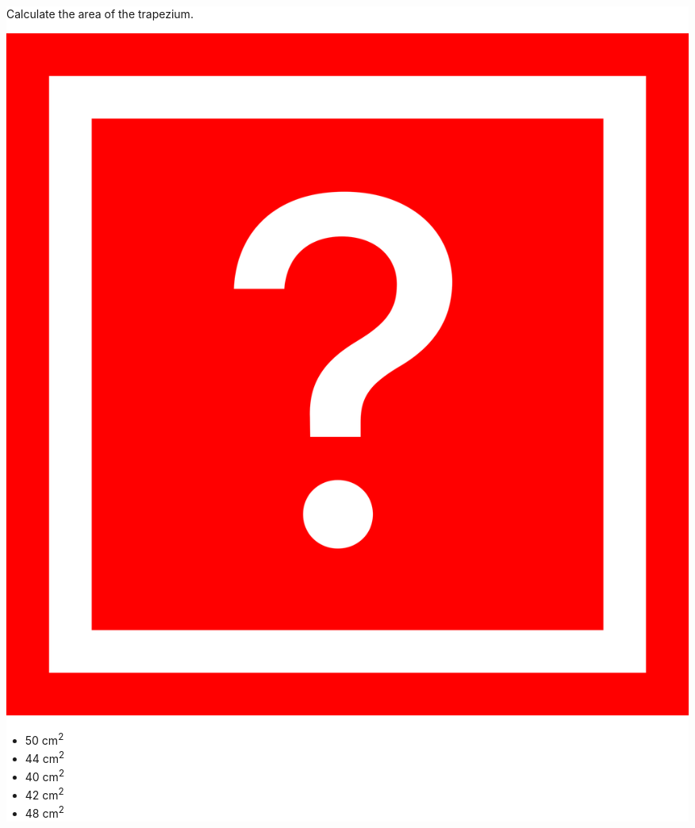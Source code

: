Calculate the area of the trapezium.

![missing image](/papers/missing_image.svg)

- $50 \ \text{cm}^{2}$
- $44 \ \text{cm}^{2}$
- $40 \ \text{cm}^{2}$
- $42 \ \text{cm}^{2}$
- $48 \ \text{cm}^{2}$ 
